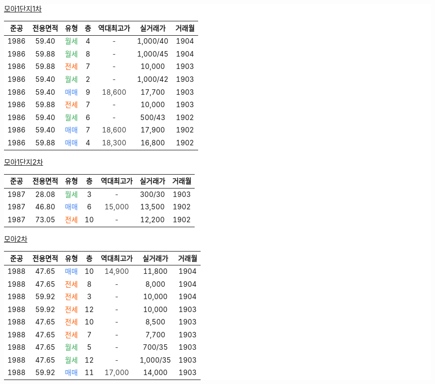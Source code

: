 [모아1단지1차](https://search.naver.com/search.naver?query=%EA%B4%91%EC%A3%BC%EA%B4%91%EC%97%AD%EC%8B%9C+%EB%82%A8%EA%B5%AC+%EB%B4%89%EC%84%A0%EB%8F%99+%EB%AA%A8%EC%95%841%EB%8B%A8%EC%A7%801%EC%B0%A8)

|준공|전용면적|유형|층|역대최고가|실거래가|거래월|
|:---:|:---:|:---:|:---:|:---:|:---:|:---:|
|1986|59.40|<span style="color:#34a853">월세</span>|4|<span style="color:#444444">-</span>|1,000/40|1904|
|1986|59.88|<span style="color:#34a853">월세</span>|8|<span style="color:#444444">-</span>|1,000/45|1904|
|1986|59.88|<span style="color:#ff5a00">전세</span>|7|<span style="color:#444444">-</span>|10,000|1903|
|1986|59.40|<span style="color:#34a853">월세</span>|2|<span style="color:#444444">-</span>|1,000/42|1903|
|1986|59.40|<span style="color:#4285f3">매매</span>|9|<span style="color:#444444">18,600</span>|17,700|1903|
|1986|59.88|<span style="color:#ff5a00">전세</span>|7|<span style="color:#444444">-</span>|10,000|1903|
|1986|59.40|<span style="color:#34a853">월세</span>|6|<span style="color:#444444">-</span>|500/43|1902|
|1986|59.40|<span style="color:#4285f3">매매</span>|7|<span style="color:#444444">18,600</span>|17,900|1902|
|1986|59.88|<span style="color:#4285f3">매매</span>|4|<span style="color:#444444">18,300</span>|16,800|1902|


<script async src="//pagead2.googlesyndication.com/pagead/js/adsbygoogle.js"></script>

<ins class="adsbygoogle"
     style="display:block"
     data-ad-client="ca-pub-2446590836940007"
     data-ad-slot="1659523306"
     data-ad-format="auto"
     data-full-width-responsive="true"></ins>
<script>
(adsbygoogle = window.adsbygoogle || []).push({});
</script>


[모아1단지2차](https://search.naver.com/search.naver?query=%EA%B4%91%EC%A3%BC%EA%B4%91%EC%97%AD%EC%8B%9C+%EB%82%A8%EA%B5%AC+%EB%B4%89%EC%84%A0%EB%8F%99+%EB%AA%A8%EC%95%841%EB%8B%A8%EC%A7%802%EC%B0%A8)

|준공|전용면적|유형|층|역대최고가|실거래가|거래월|
|:---:|:---:|:---:|:---:|:---:|:---:|:---:|
|1987|28.08|<span style="color:#34a853">월세</span>|3|<span style="color:#444444">-</span>|300/30|1903|
|1987|46.80|<span style="color:#4285f3">매매</span>|6|<span style="color:#444444">15,000</span>|13,500|1902|
|1987|73.05|<span style="color:#ff5a00">전세</span>|10|<span style="color:#444444">-</span>|12,200|1902|

[모아2차](https://search.naver.com/search.naver?query=%EA%B4%91%EC%A3%BC%EA%B4%91%EC%97%AD%EC%8B%9C+%EB%82%A8%EA%B5%AC+%EB%B4%89%EC%84%A0%EB%8F%99+%EB%AA%A8%EC%95%842%EC%B0%A8)

|준공|전용면적|유형|층|역대최고가|실거래가|거래월|
|:---:|:---:|:---:|:---:|:---:|:---:|:---:|
|1988|47.65|<span style="color:#4285f3">매매</span>|10|<span style="color:#444444">14,900</span>|11,800|1904|
|1988|47.65|<span style="color:#ff5a00">전세</span>|8|<span style="color:#444444">-</span>|8,000|1904|
|1988|59.92|<span style="color:#ff5a00">전세</span>|3|<span style="color:#444444">-</span>|10,000|1904|
|1988|59.92|<span style="color:#ff5a00">전세</span>|12|<span style="color:#444444">-</span>|10,000|1903|
|1988|47.65|<span style="color:#ff5a00">전세</span>|10|<span style="color:#444444">-</span>|8,500|1903|
|1988|47.65|<span style="color:#ff5a00">전세</span>|7|<span style="color:#444444">-</span>|7,700|1903|
|1988|47.65|<span style="color:#34a853">월세</span>|5|<span style="color:#444444">-</span>|700/35|1903|
|1988|47.65|<span style="color:#34a853">월세</span>|12|<span style="color:#444444">-</span>|1,000/35|1903|
|1988|59.92|<span style="color:#4285f3">매매</span>|11|<span style="color:#444444">17,000</span>|14,000|1903|
